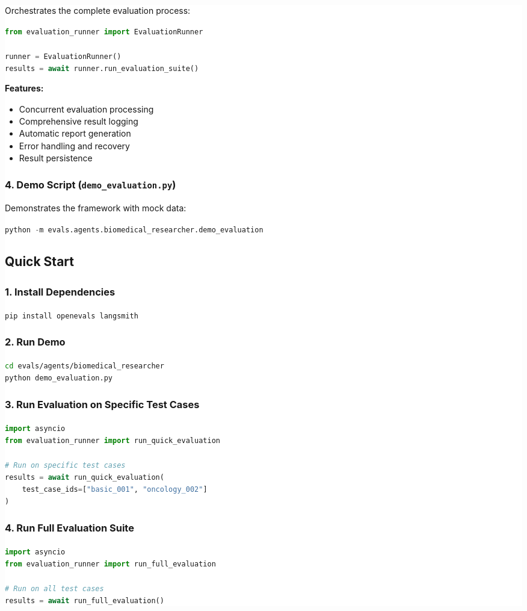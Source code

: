 Orchestrates the complete evaluation process:

```python
from evaluation_runner import EvaluationRunner

runner = EvaluationRunner()
results = await runner.run_evaluation_suite()
```

**Features:**
- Concurrent evaluation processing
- Comprehensive result logging
- Automatic report generation
- Error handling and recovery
- Result persistence

### 4. Demo Script (`demo_evaluation.py`)

Demonstrates the framework with mock data:

```python
python -m evals.agents.biomedical_researcher.demo_evaluation
```

## Quick Start

### 1. Install Dependencies

```bash
pip install openevals langsmith
```

### 2. Run Demo

```bash
cd evals/agents/biomedical_researcher
python demo_evaluation.py
```

### 3. Run Evaluation on Specific Test Cases

```python
import asyncio
from evaluation_runner import run_quick_evaluation

# Run on specific test cases
results = await run_quick_evaluation(
    test_case_ids=["basic_001", "oncology_002"]
)
```

### 4. Run Full Evaluation Suite

```python
import asyncio
from evaluation_runner import run_full_evaluation

# Run on all test cases
results = await run_full_evaluation()
```
